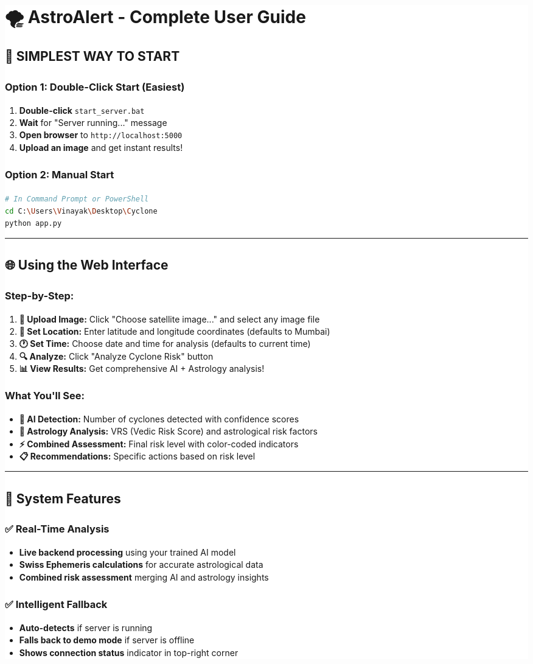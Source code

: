 # 🌪 AstroAlert - Complete User Guide

## 🚀 **SIMPLEST WAY TO START**

### **Option 1: Double-Click Start (Easiest)**
1. **Double-click** `start_server.bat`
2. **Wait** for "Server running..." message
3. **Open browser** to `http://localhost:5000`
4. **Upload an image** and get instant results!

### **Option 2: Manual Start**
```bash
# In Command Prompt or PowerShell
cd C:\Users\Vinayak\Desktop\Cyclone
python app.py
```

---

## 🌐 **Using the Web Interface**

### **Step-by-Step:**
1. **📁 Upload Image:** Click "Choose satellite image..." and select any image file
2. **📍 Set Location:** Enter latitude and longitude coordinates (defaults to Mumbai)
3. **🕐 Set Time:** Choose date and time for analysis (defaults to current time)
4. **🔍 Analyze:** Click "Analyze Cyclone Risk" button
5. **📊 View Results:** Get comprehensive AI + Astrology analysis!

### **What You'll See:**
- **🤖 AI Detection:** Number of cyclones detected with confidence scores
- **🔮 Astrology Analysis:** VRS (Vedic Risk Score) and astrological risk factors
- **⚡ Combined Assessment:** Final risk level with color-coded indicators
- **📋 Recommendations:** Specific actions based on risk level

---

## 🔧 **System Features**

### **✅ Real-Time Analysis**
- **Live backend processing** using your trained AI model
- **Swiss Ephemeris calculations** for accurate astrological data
- **Combined risk assessment** merging AI and astrology insights

### **✅ Intelligent Fallback**
- **Auto-detects** if server is running
- **Falls back to demo mode** if server is offline
- **Shows connection status** indicator in top-right corner
